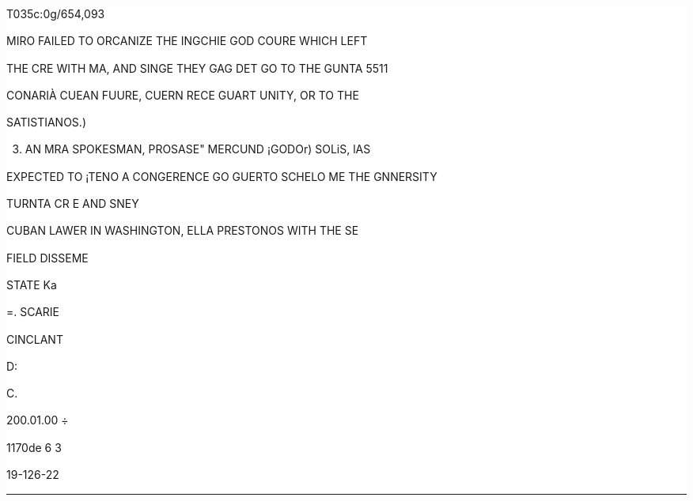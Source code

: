 T035c:0g/654,093

MIRO FAILED TO ORCANIZE THE INGCHIE GOD COURE WHICH LEFT

THE CRE WITH MA, AND SINGE THEY GAG DET GO TO THE GUNTA 5511

CONARIÀ CUEAN FUURE, CUERN RECE GUART UNITY, OR TO THE

SATISTIANOS.)

3. AN MRA SPOKESMAN, PROSASE" MERCUND ¡GODOr) SOLiS, lAS

EXPECTED TO ¡TENO A CONGERENCE GO GUERTO SCHELO ME THE GNNERSITY

TURNTA CR E AND SNEY

CUBAN LAWER IN WASHINGTON, ELLA PRESTONOS WITH THE SE

FIELD DISSEME

STATE Ka

=. SCARIE

CINCLANT

D:

C.

200.01.00 ÷

1170de 6 3

19-126-22

---

